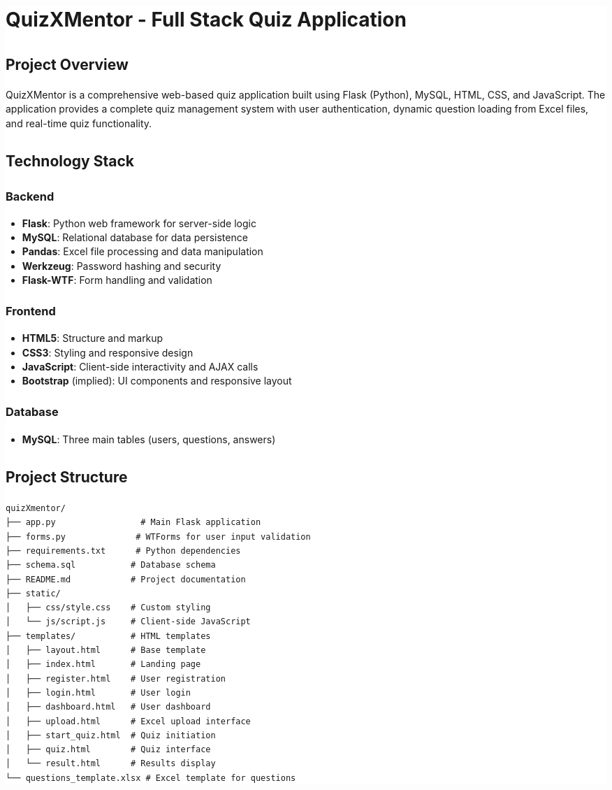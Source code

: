 # QuizXMentor - Full Stack Quiz Application

## Project Overview
QuizXMentor is a comprehensive web-based quiz application built using Flask (Python), MySQL, HTML, CSS, and JavaScript. The application provides a complete quiz management system with user authentication, dynamic question loading from Excel files, and real-time quiz functionality.

## Technology Stack

### Backend
- **Flask**: Python web framework for server-side logic
- **MySQL**: Relational database for data persistence
- **Pandas**: Excel file processing and data manipulation
- **Werkzeug**: Password hashing and security
- **Flask-WTF**: Form handling and validation

### Frontend
- **HTML5**: Structure and markup
- **CSS3**: Styling and responsive design
- **JavaScript**: Client-side interactivity and AJAX calls
- **Bootstrap** (implied): UI components and responsive layout

### Database
- **MySQL**: Three main tables (users, questions, answers)

## Project Structure
```
quizXmentor/
├── app.py                 # Main Flask application
├── forms.py              # WTForms for user input validation
├── requirements.txt      # Python dependencies
├── schema.sql           # Database schema
├── README.md            # Project documentation
├── static/
│   ├── css/style.css    # Custom styling
│   └── js/script.js     # Client-side JavaScript
├── templates/           # HTML templates
│   ├── layout.html      # Base template
│   ├── index.html       # Landing page
│   ├── register.html    # User registration
│   ├── login.html       # User login
│   ├── dashboard.html   # User dashboard
│   ├── upload.html      # Excel upload interface
│   ├── start_quiz.html  # Quiz initiation
│   ├── quiz.html        # Quiz interface
│   └── result.html      # Results display
└── questions_template.xlsx # Excel template for questions
```
